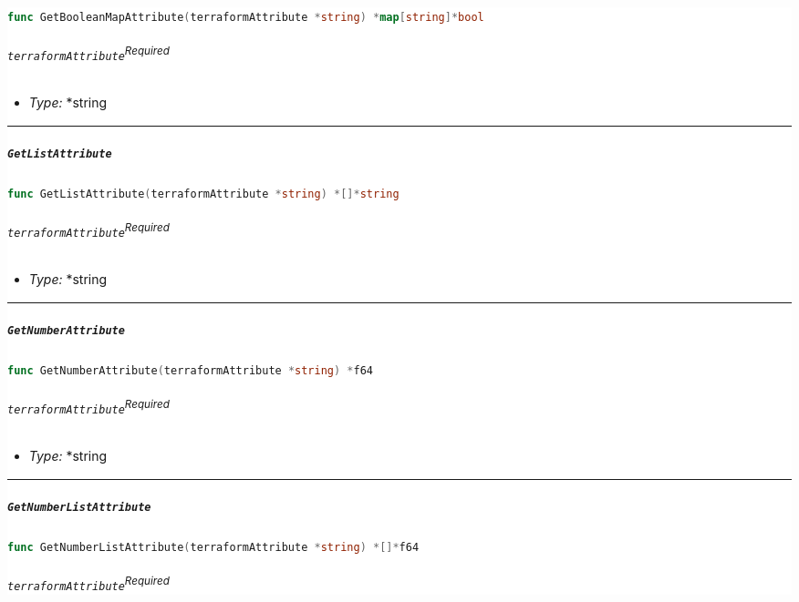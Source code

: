 ```go
func GetBooleanMapAttribute(terraformAttribute *string) *map[string]*bool
```

###### `terraformAttribute`<sup>Required</sup> <a name="terraformAttribute" id="@cdktf/provider-cloudflare.dataCloudflareImage.DataCloudflareImage.getBooleanMapAttribute.parameter.terraformAttribute"></a>

- *Type:* *string

---

##### `GetListAttribute` <a name="GetListAttribute" id="@cdktf/provider-cloudflare.dataCloudflareImage.DataCloudflareImage.getListAttribute"></a>

```go
func GetListAttribute(terraformAttribute *string) *[]*string
```

###### `terraformAttribute`<sup>Required</sup> <a name="terraformAttribute" id="@cdktf/provider-cloudflare.dataCloudflareImage.DataCloudflareImage.getListAttribute.parameter.terraformAttribute"></a>

- *Type:* *string

---

##### `GetNumberAttribute` <a name="GetNumberAttribute" id="@cdktf/provider-cloudflare.dataCloudflareImage.DataCloudflareImage.getNumberAttribute"></a>

```go
func GetNumberAttribute(terraformAttribute *string) *f64
```

###### `terraformAttribute`<sup>Required</sup> <a name="terraformAttribute" id="@cdktf/provider-cloudflare.dataCloudflareImage.DataCloudflareImage.getNumberAttribute.parameter.terraformAttribute"></a>

- *Type:* *string

---

##### `GetNumberListAttribute` <a name="GetNumberListAttribute" id="@cdktf/provider-cloudflare.dataCloudflareImage.DataCloudflareImage.getNumberListAttribute"></a>

```go
func GetNumberListAttribute(terraformAttribute *string) *[]*f64
```

###### `terraformAttribute`<sup>Required</sup> <a name="terraformAttribute" id="@cdktf/provider-cloudflare.dataCloudflareImage.DataCloudflareImage.getNumberListAttribute.parameter.terraformAttribute"></a>

